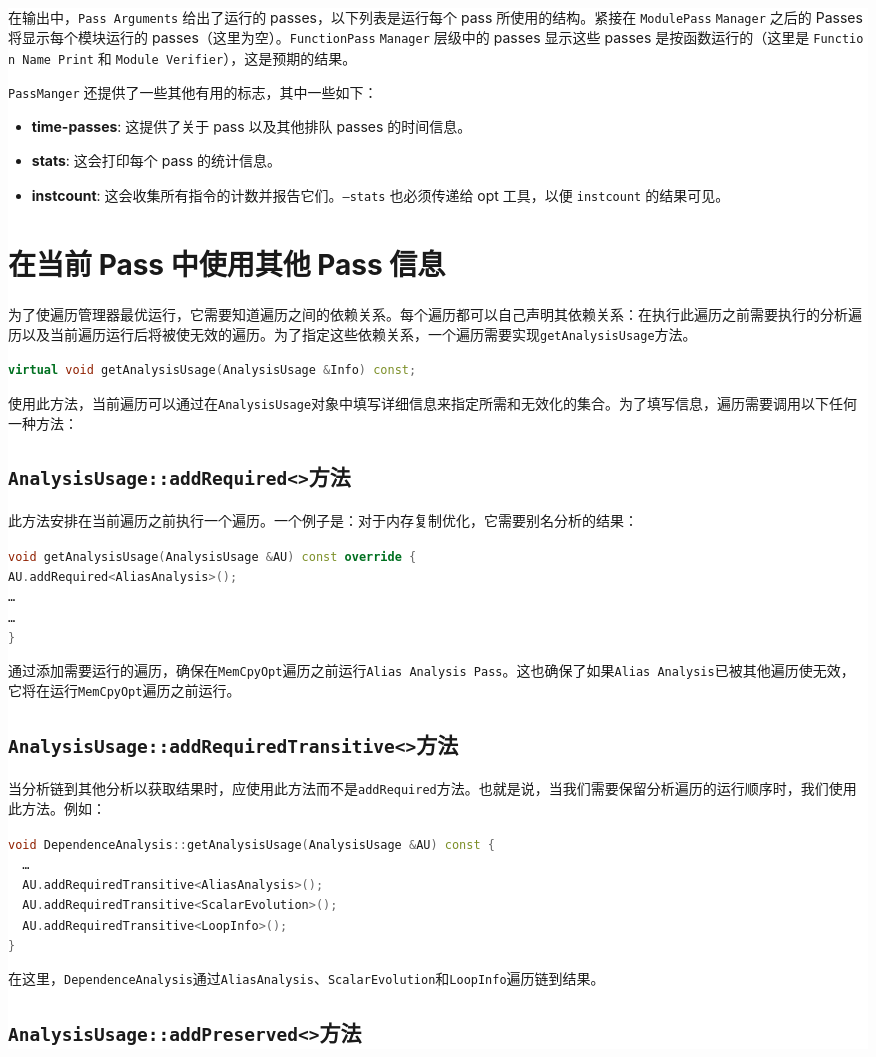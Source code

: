在输出中，`Pass Arguments` 给出了运行的 passes，以下列表是运行每个 pass 所使用的结构。紧接在 `ModulePass` `Manager` 之后的 Passes 将显示每个模块运行的 passes（这里为空）。`FunctionPass` `Manager` 层级中的 passes 显示这些 passes 是按函数运行的（这里是 `Function Name Print` 和 `Module Verifier`），这是预期的结果。

`PassManger` 还提供了一些其他有用的标志，其中一些如下：

+   **time-passes**: 这提供了关于 pass 以及其他排队 passes 的时间信息。

+   **stats**: 这会打印每个 pass 的统计信息。

+   **instcount**: 这会收集所有指令的计数并报告它们。`–stats` 也必须传递给 opt 工具，以便 `instcount` 的结果可见。

# 在当前 Pass 中使用其他 Pass 信息

为了使遍历管理器最优运行，它需要知道遍历之间的依赖关系。每个遍历都可以自己声明其依赖关系：在执行此遍历之前需要执行的分析遍历以及当前遍历运行后将被使无效的遍历。为了指定这些依赖关系，一个遍历需要实现`getAnalysisUsage`方法。

```cpp
virtual void getAnalysisUsage(AnalysisUsage &Info) const;
```

使用此方法，当前遍历可以通过在`AnalysisUsage`对象中填写详细信息来指定所需和无效化的集合。为了填写信息，遍历需要调用以下任何一种方法：

## `AnalysisUsage::addRequired<>`方法

此方法安排在当前遍历之前执行一个遍历。一个例子是：对于内存复制优化，它需要别名分析的结果：

```cpp
void getAnalysisUsage(AnalysisUsage &AU) const override {
AU.addRequired<AliasAnalysis>();
…
…
}
```

通过添加需要运行的遍历，确保在`MemCpyOpt`遍历之前运行`Alias Analysis Pass`。这也确保了如果`Alias Analysis`已被其他遍历使无效，它将在运行`MemCpyOpt`遍历之前运行。

## `AnalysisUsage::addRequiredTransitive<>`方法

当分析链到其他分析以获取结果时，应使用此方法而不是`addRequired`方法。也就是说，当我们需要保留分析遍历的运行顺序时，我们使用此方法。例如：

```cpp
void DependenceAnalysis::getAnalysisUsage(AnalysisUsage &AU) const {
  …
  AU.addRequiredTransitive<AliasAnalysis>();
  AU.addRequiredTransitive<ScalarEvolution>();
  AU.addRequiredTransitive<LoopInfo>();
}
```

在这里，`DependenceAnalysis`通过`AliasAnalysis`、`ScalarEvolution`和`LoopInfo`遍历链到结果。

## `AnalysisUsage::addPreserved<>`方法
